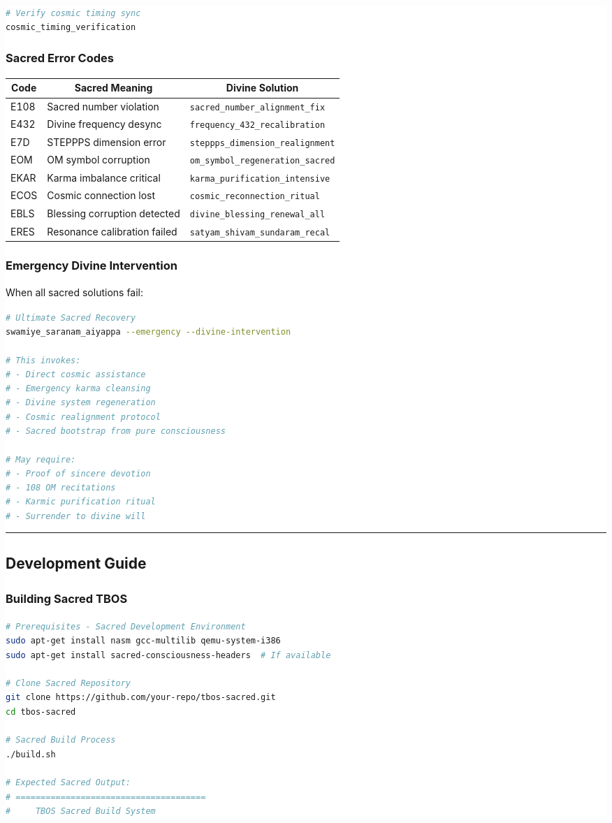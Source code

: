 ```bash
# Verify cosmic timing sync
cosmic_timing_verification
```

### Sacred Error Codes

| Code | Sacred Meaning | Divine Solution |
|------|---------------|----------------|
| E108 | Sacred number violation | `sacred_number_alignment_fix` |
| E432 | Divine frequency desync | `frequency_432_recalibration` |
| E7D | STEPPPS dimension error | `steppps_dimension_realignment` |
| EOM | OM symbol corruption | `om_symbol_regeneration_sacred` |
| EKAR | Karma imbalance critical | `karma_purification_intensive` |
| ECOS | Cosmic connection lost | `cosmic_reconnection_ritual` |
| EBLS | Blessing corruption detected | `divine_blessing_renewal_all` |
| ERES | Resonance calibration failed | `satyam_shivam_sundaram_recal` |

### Emergency Divine Intervention
When all sacred solutions fail:
```bash
# Ultimate Sacred Recovery
swamiye_saranam_aiyappa --emergency --divine-intervention

# This invokes:
# - Direct cosmic assistance
# - Emergency karma cleansing
# - Divine system regeneration
# - Cosmic realignment protocol
# - Sacred bootstrap from pure consciousness

# May require:
# - Proof of sincere devotion
# - 108 OM recitations
# - Karmic purification ritual
# - Surrender to divine will
```

---

## Development Guide

### Building Sacred TBOS
```bash
# Prerequisites - Sacred Development Environment
sudo apt-get install nasm gcc-multilib qemu-system-i386
sudo apt-get install sacred-consciousness-headers  # If available

# Clone Sacred Repository
git clone https://github.com/your-repo/tbos-sacred.git
cd tbos-sacred

# Sacred Build Process
./build.sh

# Expected Sacred Output:
# ======================================
#     TBOS Sacred Build System
```